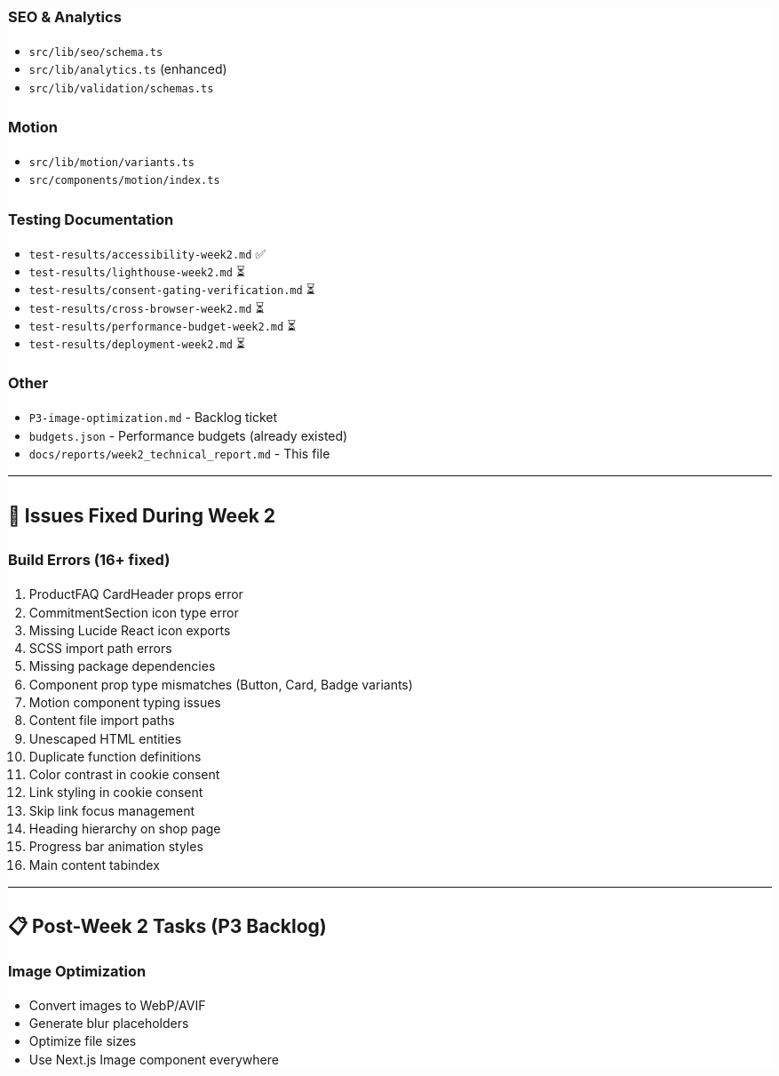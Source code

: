 ### SEO & Analytics
- `src/lib/seo/schema.ts`
- `src/lib/analytics.ts` (enhanced)
- `src/lib/validation/schemas.ts`

### Motion
- `src/lib/motion/variants.ts`
- `src/components/motion/index.ts`

### Testing Documentation
- `test-results/accessibility-week2.md` ✅
- `test-results/lighthouse-week2.md` ⏳
- `test-results/consent-gating-verification.md` ⏳
- `test-results/cross-browser-week2.md` ⏳
- `test-results/performance-budget-week2.md` ⏳
- `test-results/deployment-week2.md` ⏳

### Other
- `P3-image-optimization.md` - Backlog ticket
- `budgets.json` - Performance budgets (already existed)
- `docs/reports/week2_technical_report.md` - This file

---

## 🐛 Issues Fixed During Week 2

### Build Errors (16+ fixed)
1. ProductFAQ CardHeader props error
2. CommitmentSection icon type error
3. Missing Lucide React icon exports
4. SCSS import path errors
5. Missing package dependencies
6. Component prop type mismatches (Button, Card, Badge variants)
7. Motion component typing issues
8. Content file import paths
9. Unescaped HTML entities
10. Duplicate function definitions
11. Color contrast in cookie consent
12. Link styling in cookie consent
13. Skip link focus management
14. Heading hierarchy on shop page
15. Progress bar animation styles
16. Main content tabindex

---

## 📋 Post-Week 2 Tasks (P3 Backlog)

### Image Optimization
- Convert images to WebP/AVIF
- Generate blur placeholders
- Optimize file sizes
- Use Next.js Image component everywhere
